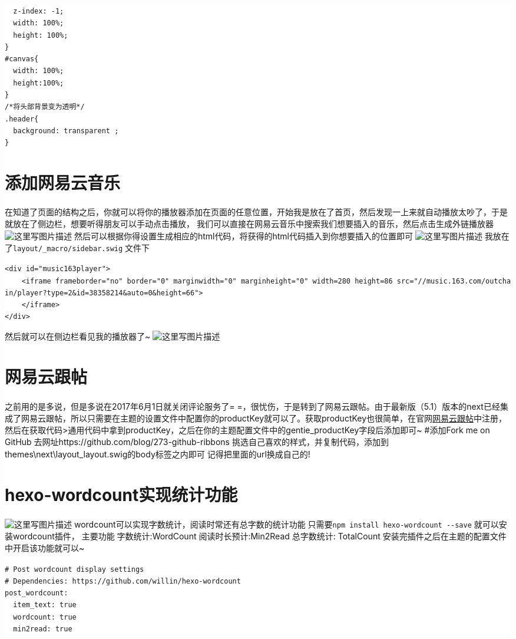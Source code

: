 ```
  z-index: -1;
  width: 100%;
  height: 100%;
}
#canvas{
  width: 100%;
  height:100%;
}
/*将头部背景变为透明*/
.header{
  background: transparent ;
}

```
# 添加网易云音乐
在知道了页面的结构之后，你就可以将你的播放器添加在页面的任意位置，开始我是放在了首页，然后发现一上来就自动播放太吵了，于是就放在了侧边栏，想要听得朋友可以手动点击播放，
我们可以直接在网易云音乐中搜索我们想要插入的音乐，然后点击生成外链播放器
![这里写图片描述](http://img.blog.csdn.net/20170409181717791?watermark/2/text/aHR0cDovL2Jsb2cuY3Nkbi5uZXQvc3Vuc2hpbmU5NDAzMjY=/font/5a6L5L2T/fontsize/400/fill/I0JBQkFCMA==/dissolve/70/gravity/SouthEast)
然后可以根据你得设置生成相应的html代码，将获得的html代码插入到你想要插入的位置即可
![这里写图片描述](http://img.blog.csdn.net/20170409181941920?watermark/2/text/aHR0cDovL2Jsb2cuY3Nkbi5uZXQvc3Vuc2hpbmU5NDAzMjY=/font/5a6L5L2T/fontsize/400/fill/I0JBQkFCMA==/dissolve/70/gravity/SouthEast)
我放在了`layout/_macro/sidebar.swig` 文件下

```
<div id="music163player">
    <iframe frameborder="no" border="0" marginwidth="0" marginheight="0" width=280 height=86 src="//music.163.com/outchain/player?type=2&id=38358214&auto=0&height=66">
    </iframe>
</div>
```
然后就可以在侧边栏看见我的播放器了~
![这里写图片描述](http://img.blog.csdn.net/20170409191354574?watermark/2/text/aHR0cDovL2Jsb2cuY3Nkbi5uZXQvc3Vuc2hpbmU5NDAzMjY=/font/5a6L5L2T/fontsize/400/fill/I0JBQkFCMA==/dissolve/70/gravity/SouthEast)
# 网易云跟帖
之前用的是多说，但是多说在2017年6月1日就关闭评论服务了= =，很忧伤，于是转到了网易云跟帖。由于最新版（5.1）版本的next已经集成了网易云跟帖，所以只需要在主题的设置文件中配置你的productKey就可以了。获取productKey也很简单，在官网[网易云跟帖](https://manage.gentie.163.com/)中注册，然后在获取代码>通用代码中拿到productKey，之后在你的主题配置文件中的gentie_productKey字段后添加即可~
#添加Fork me on GitHub
去网址https://github.com/blog/273-github-ribbons 挑选自己喜欢的样式，并复制代码，添加到themes\next\layout_layout.swig的body标签之内即可
记得把里面的url换成自己的!
# hexo-wordcount实现统计功能 
![这里写图片描述](http://img.blog.csdn.net/20170409212441592?watermark/2/text/aHR0cDovL2Jsb2cuY3Nkbi5uZXQvc3Vuc2hpbmU5NDAzMjY=/font/5a6L5L2T/fontsize/400/fill/I0JBQkFCMA==/dissolve/70/gravity/SouthEast)
wordcount可以实现字数统计，阅读时常还有总字数的统计功能
只需要`npm install hexo-wordcount --save` 就可以安装wordcount插件，
主要功能
字数统计:WordCount
阅读时长预计:Min2Read
总字数统计: TotalCount
安装完插件之后在主题的配置文件中开启该功能就可以~
```
# Post wordcount display settings
# Dependencies: https://github.com/willin/hexo-wordcount
post_wordcount:
  item_text: true
  wordcount: true
  min2read: true
```